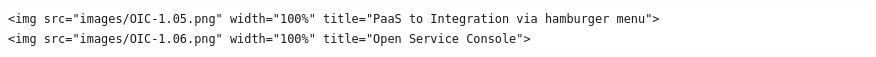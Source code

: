 	<img src="images/OIC-1.05.png" width="100%" title="PaaS to Integration via hamburger menu">
	<img src="images/OIC-1.06.png" width="100%" title="Open Service Console">
